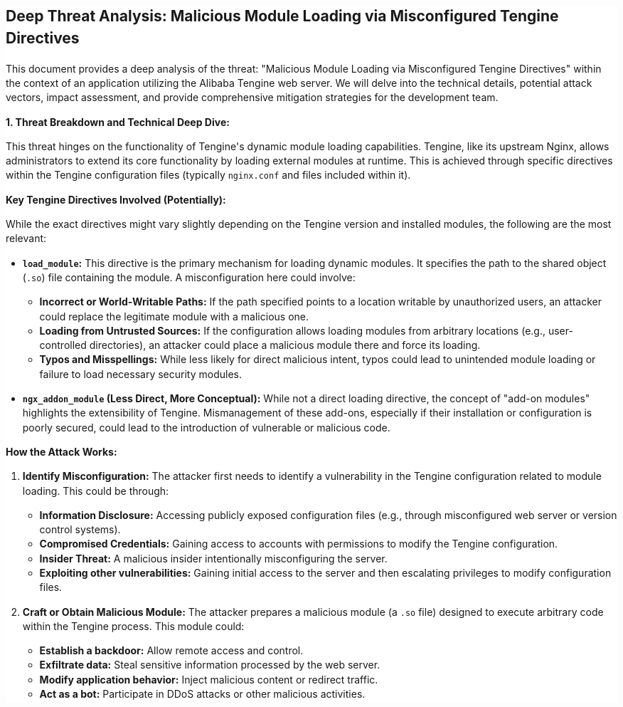 ## Deep Threat Analysis: Malicious Module Loading via Misconfigured Tengine Directives

This document provides a deep analysis of the threat: "Malicious Module Loading via Misconfigured Tengine Directives" within the context of an application utilizing the Alibaba Tengine web server. We will delve into the technical details, potential attack vectors, impact assessment, and provide comprehensive mitigation strategies for the development team.

**1. Threat Breakdown and Technical Deep Dive:**

This threat hinges on the functionality of Tengine's dynamic module loading capabilities. Tengine, like its upstream Nginx, allows administrators to extend its core functionality by loading external modules at runtime. This is achieved through specific directives within the Tengine configuration files (typically `nginx.conf` and files included within it).

**Key Tengine Directives Involved (Potentially):**

While the exact directives might vary slightly depending on the Tengine version and installed modules, the following are the most relevant:

*   **`load_module`:** This directive is the primary mechanism for loading dynamic modules. It specifies the path to the shared object (`.so`) file containing the module. A misconfiguration here could involve:
    *   **Incorrect or World-Writable Paths:** If the path specified points to a location writable by unauthorized users, an attacker could replace the legitimate module with a malicious one.
    *   **Loading from Untrusted Sources:**  If the configuration allows loading modules from arbitrary locations (e.g., user-controlled directories), an attacker could place a malicious module there and force its loading.
    *   **Typos and Misspellings:** While less likely for direct malicious intent, typos could lead to unintended module loading or failure to load necessary security modules.

*   **`ngx_addon_module` (Less Direct, More Conceptual):** While not a direct loading directive, the concept of "add-on modules" highlights the extensibility of Tengine. Mismanagement of these add-ons, especially if their installation or configuration is poorly secured, could lead to the introduction of vulnerable or malicious code.

**How the Attack Works:**

1. **Identify Misconfiguration:** The attacker first needs to identify a vulnerability in the Tengine configuration related to module loading. This could be through:
    *   **Information Disclosure:**  Accessing publicly exposed configuration files (e.g., through misconfigured web server or version control systems).
    *   **Compromised Credentials:** Gaining access to accounts with permissions to modify the Tengine configuration.
    *   **Insider Threat:** A malicious insider intentionally misconfiguring the server.
    *   **Exploiting other vulnerabilities:**  Gaining initial access to the server and then escalating privileges to modify configuration files.

2. **Craft or Obtain Malicious Module:** The attacker prepares a malicious module (a `.so` file) designed to execute arbitrary code within the Tengine process. This module could:
    *   **Establish a backdoor:** Allow remote access and control.
    *   **Exfiltrate data:** Steal sensitive information processed by the web server.
    *   **Modify application behavior:** Inject malicious content or redirect traffic.
    *   **Act as a bot:** Participate in DDoS attacks or other malicious activities.
